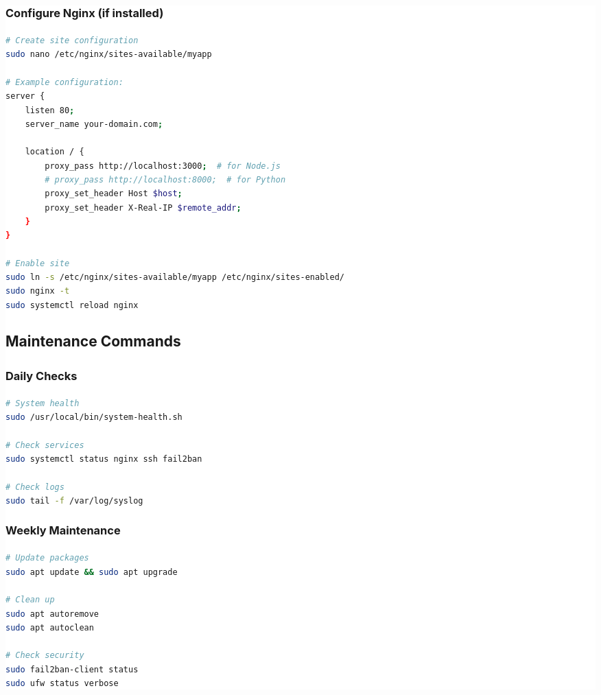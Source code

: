 ### Configure Nginx (if installed)
```bash
# Create site configuration
sudo nano /etc/nginx/sites-available/myapp

# Example configuration:
server {
    listen 80;
    server_name your-domain.com;
    
    location / {
        proxy_pass http://localhost:3000;  # for Node.js
        # proxy_pass http://localhost:8000;  # for Python
        proxy_set_header Host $host;
        proxy_set_header X-Real-IP $remote_addr;
    }
}

# Enable site
sudo ln -s /etc/nginx/sites-available/myapp /etc/nginx/sites-enabled/
sudo nginx -t
sudo systemctl reload nginx
```

## Maintenance Commands

### Daily Checks
```bash
# System health
sudo /usr/local/bin/system-health.sh

# Check services
sudo systemctl status nginx ssh fail2ban

# Check logs
sudo tail -f /var/log/syslog
```

### Weekly Maintenance
```bash
# Update packages
sudo apt update && sudo apt upgrade

# Clean up
sudo apt autoremove
sudo apt autoclean

# Check security
sudo fail2ban-client status
sudo ufw status verbose
```
